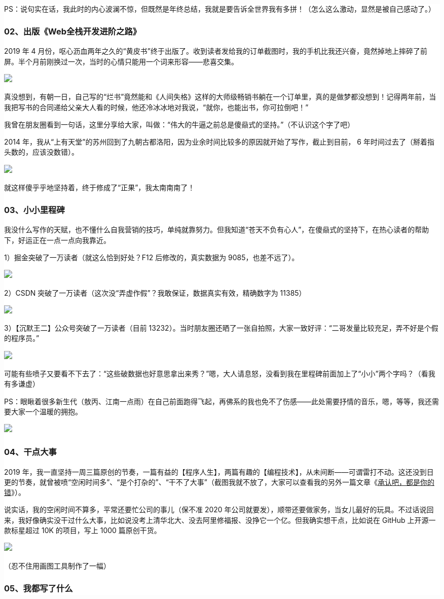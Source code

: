 PS：说句实在话，我此时的内心波澜不惊，但既然是年终总结，我就是要告诉全世界我有多拼！（怎么这么激动，显然是被自己感动了。）

### 02、出版《Web全栈开发进阶之路》

2019 年 4 月份，呕心沥血两年之久的“黄皮书”终于出版了。收到读者发给我的订单截图时，我的手机比我还兴奋，竟然掉地上摔碎了前屏。半个月前刚换过一次，当时的心情只能用一个词来形容——悲喜交集。

![](http://www.itwanger.com/assets/images/2019/12/nianzhong-zongjie-5.png)

真没想到，有朝一日，自己写的“烂书”竟然能和《人间失格》这样的大师级畅销书躺在一个订单里，真的是做梦都没想到！记得两年前，当我把写书的合同递给父亲大人看的时候，他还冷冰冰地对我说，“就你，也能出书，你可拉倒吧！”

我曾在朋友圈看到一句话，这里分享给大家，叫做：“伟大的牛逼之前总是傻赑式的坚持。”（不认识这个字了吧）

2014 年，我从“上有天堂”的苏州回到了九朝古都洛阳，因为业余时间比较多的原因就开始了写作，截止到目前， 6 年时间过去了（掰着指头数的，应该没数错）。

![](http://www.itwanger.com/assets/images/2019/12/nianzhong-zongjie-6.png)

就这样傻乎乎地坚持着，终于修成了“正果”，我太南南南了！

### 03、小小里程碑

我没什么写作的天赋，也不懂什么自我营销的技巧，单纯就靠努力。但我知道“苍天不负有心人”，在傻赑式的坚持下，在热心读者的帮助下，好运正在一点一点向我靠近。

1）掘金突破了一万读者（就这么恰到好处？F12 后修改的，真实数据为 9085，也差不远了）。

![](http://www.itwanger.com/assets/images/2019/12/nianzhong-zongjie-7.png)


2）CSDN 突破了一万读者（这次没“弄虚作假”？我敢保证，数据真实有效，精确数字为 11385）

![](http://www.itwanger.com/assets/images/2019/12/nianzhong-zongjie-8.png)

3）【沉默王二】公众号突破了一万读者（目前 13232）。当时朋友圈还晒了一张自拍照，大家一致好评：“二哥发量比较充足，弄不好是个假的程序员。”

![](http://www.itwanger.com/assets/images/2019/12/nianzhong-zongjie-9.png)

可能有些喷子又要看不下去了：“这些破数据也好意思拿出来秀？”嗯，大人请息怒，没看到我在里程碑前面加上了“小小”两个字吗？（看我有多谦虚）

PS：眼瞅着很多新生代（敖丙、江南一点雨）在自己前面跑得飞起，再佛系的我也免不了伤感——此处需要抒情的音乐，嗯，等等，我还需要大家一个温暖的拥抱。

![](http://www.itwanger.com/assets/images/2019/12/nianzhong-zongjie-10.png)

### 04、干点大事

2019 年，我一直坚持一周三篇原创的节奏，一篇有益的【程序人生】，两篇有趣的【编程技术】，从未间断——可谓雷打不动。这还没到日更的节奏，就曾被喷“空闲时间多”、“是个打杂的”、“干不了大事”（截图我就不放了，大家可以查看我的另外一篇文章《[承认吧，都是你的错](https://mp.weixin.qq.com/s/50OO9mMLy-_neSlSpUxs0w)》）。

说实话，我的空闲时间不算多，平常还要忙公司的事儿（保不准 2020 年公司就要发），顺带还要做家务，当女儿最好的玩具。不过话说回来，我好像确实没干过什么大事，比如说没考上清华北大、没去阿里修福报、没挣它一个亿。但我确实想干点，比如说在 GitHub 上开源一款标星超过 10K 的项目，写上 1000 篇原创干货。

![](http://www.itwanger.com/assets/images/2019/12/nianzhong-zongjie-11.png)

（忍不住用画图工具制作了一幅）


### 05、我都写了什么
